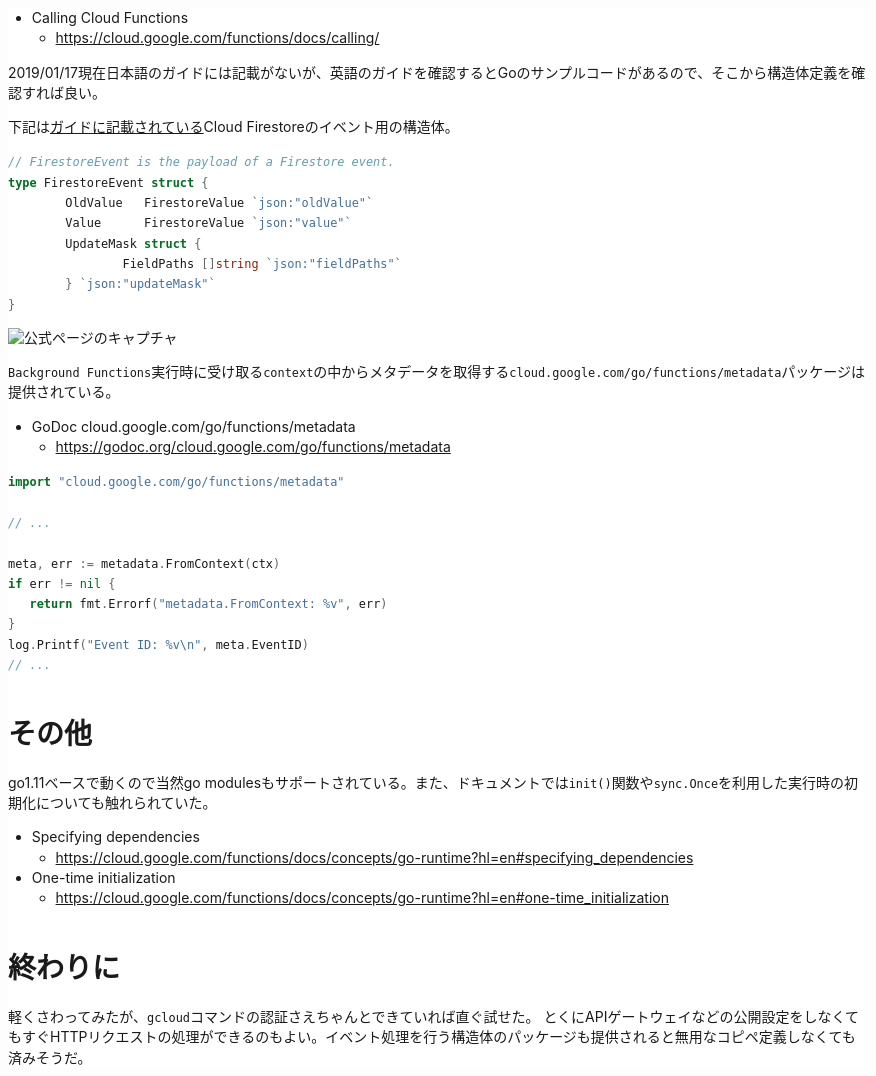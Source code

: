 - Calling Cloud Functions
  - https://cloud.google.com/functions/docs/calling/

2019/01/17現在日本語のガイドには記載がないが、英語のガイドを確認するとGoのサンプルコードがあるので、そこから構造体定義を確認すれば良い。


下記は[ガイドに記載されている](https://cloud.google.com/functions/docs/calling/cloud-firestore)Cloud Firestoreのイベント用の構造体。

```go
// FirestoreEvent is the payload of a Firestore event.
type FirestoreEvent struct {
        OldValue   FirestoreValue `json:"oldValue"`
        Value      FirestoreValue `json:"value"`
        UpdateMask struct {
                FieldPaths []string `json:"fieldPaths"`
        } `json:"updateMask"`
}
```
![公式ページのキャプチャ](/2019/01/17-sample-code.png)


`Background Functions`実行時に受け取る`context`の中からメタデータを取得する`cloud.google.com/go/functions/metadata`パッケージは提供されている。

- GoDoc cloud.google.com/go/functions/metadata
  - https://godoc.org/cloud.google.com/go/functions/metadata

```go
import "cloud.google.com/go/functions/metadata"

// ...

meta, err := metadata.FromContext(ctx)
if err != nil {
   return fmt.Errorf("metadata.FromContext: %v", err)
}
log.Printf("Event ID: %v\n", meta.EventID)
// ...
```

# その他
go1.11ベースで動くので当然go modulesもサポートされている。また、ドキュメントでは`init()`関数や`sync.Once`を利用した実行時の初期化についても触れられていた。

- Specifying dependencies
  - https://cloud.google.com/functions/docs/concepts/go-runtime?hl=en#specifying_dependencies
- One-time initialization
  - https://cloud.google.com/functions/docs/concepts/go-runtime?hl=en#one-time_initialization



# 終わりに
軽くさわってみたが、`gcloud`コマンドの認証さえちゃんとできていれば直ぐ試せた。
とくにAPIゲートウェイなどの公開設定をしなくてもすぐHTTPリクエストの処理ができるのもよい。イベント処理を行う構造体のパッケージも提供されると無用なコピペ定義しなくても済みそうだ。
